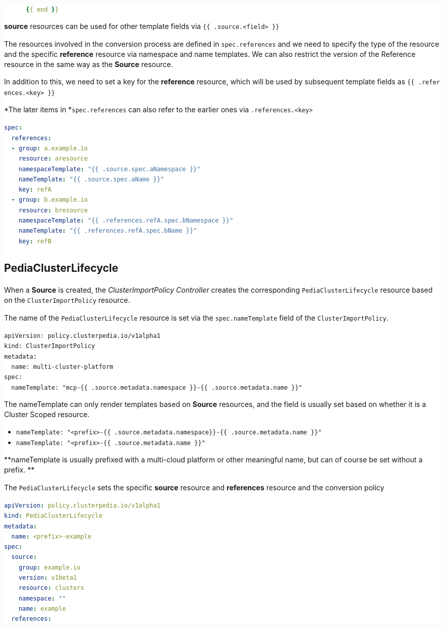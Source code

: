 ```yaml
      {{ end }}
```

**source** resources can be used for other template fields via `{{ .source.<field> }}`

The resources involved in the conversion process are defined in `spec.references` and we need to specify the type of the resource and the specific **reference** resource via namespace and name templates. We can also restrict the version of the Reference resource in the same way as the **Source** resource.

In addition to this, we need to set a key for the **reference** resource, which will be used by subsequent template fields as `{{ .references.<key> }}`

*The later items in *`spec.references` can also refer to the earlier ones via `.references.<key>`
```yaml
spec:
  references:
  - group: a.example.io
    resource: aresource
    namespaceTemplate: "{{ .source.spec.aNamespace }}"
    nameTemplate: "{{ .source.spec.aName }}"
    key: refA
  - group: b.example.io
    resource: bresource
    namespaceTemplate: "{{ .references.refA.spec.bNamespace }}"
    nameTemplate: "{{ .references.refA.spec.bName }}"
    key: refB
```

## PediaClusterLifecycle
When a **Source** is created, the *ClusterImportPolicy Controller* creates the corresponding `PediaClusterLifecycle` resource based on the `ClusterImportPolicy` resource.

The name of the `PediaClusterLifecycle` resource is set via the `spec.nameTemplate` field of the `ClusterImportPolicy`.
```
apiVersion: policy.clusterpedia.io/v1alpha1
kind: ClusterImportPolicy
metadata:
  name: multi-cluster-platform
spec:
  nameTemplate: "mcp-{{ .source.metadata.namespace }}-{{ .source.metadata.name }}"
```
The nameTemplate can only render templates based on **Source** resources, and the field is usually set based on whether it is a Cluster Scoped resource.
* `nameTemplate: "<prefix>-{{ .source.metadata.namespace}}-{{ .source.metadata.name }}"`
* `nameTemplate: "<prefix>-{{ .source.metadata.name }}"`

**nameTemplate is usually prefixed with a multi-cloud platform or other meaningful name, but can of course be set without a prefix. **

The `PediaClusterLifecycle` sets the specific **source** resource and **references** resource and the conversion policy
```yaml
apiVersion: policy.clusterpedia.io/v1alpha1
kind: PediaClusterLifecycle
metadata:
  name: <prefix>-example
spec:
  source:
    group: example.io
    version: v1beta1
    resource: clusters
    namespace: ""
    name: example
  references:
```
